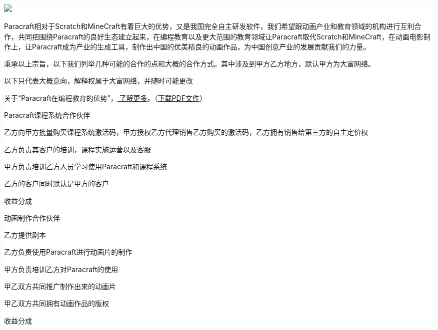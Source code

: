 <a class="learn-partnership-banner-small">
  <img class="learn-partnership-banner-small-img" src="https://api.keepwork.com/storage/v0/siteFiles/3803/raw#多元化合作-手机en.jpg">
</a>


<div class="learn-partnership-intro">
<p>
Paracraft相对于Scratch和MineCraft有着巨大的优势，又是我国完全自主研发软件，我们希望跟动画产业和教育领域的机构进行互利合作，共同把围绕Paracraft的良好生态建立起来，在编程教育以及更大范围的教育领域让Paracraft取代Scratch和MineCraft，在动画电影制作上，让Paracraft成为产业的生成工具，制作出中国的优美精良的动画作品，为中国创意产业的发展贡献我们的力量。
</p>
<p>秉承以上宗旨，以下我们列举几种可能的合作的点和大概的合作方式。其中涉及到甲方乙方地方，默认甲方为大富网络。</p>
<p>以下只代表大概意向，解释权属于大富网络，并随时可能更改</p>
  <p>关于“Paracraft在编程教育的优势”，<a href="https://keepwork.com/official/paracraft/intro"> 了解更多</a>。（<a href="https://api.keepwork.com/storage/v0/siteFiles/2587/raw#paracraft.pdf" download="paracraft.pdf">下载PDF文件</a>）</p>
</div>

<div class="learn-partnership-section">
  <span class="learn-partnership-section-title">Paracraft课程系统合作伙伴</span>
  <p>乙方向甲方批量购买课程系统激活码，甲方授权乙方代理销售乙方购买的激活码，乙方拥有销售给第三方的自主定价权</p>
  <p>乙方负责其客户的培训，课程实施运营以及客服</p>
  <p>甲方负责培训乙方人员学习使用Paracraft和课程系统</p>
  <p>乙方的客户同时默认是甲方的客户</p>
  <p>收益分成</p>
</div>

<div class="learn-partnership-devide"></div>

<div class="learn-partnership-section">
  <span class="learn-partnership-section-title">动画制作合作伙伴</span>
  <p>乙方提供剧本</p>
  <p>乙方负责使用Paracraft进行动画片的制作</p>
  <p>甲方负责培训乙方对Paracraft的使用</p>
  <p>甲乙双方共同推广制作出来的动画片</p>
  <p>甲乙双方共同拥有动画作品的版权</p>
  <p>收益分成</p>
  
</div>

<div class="learn-partnership-devide"></div>






